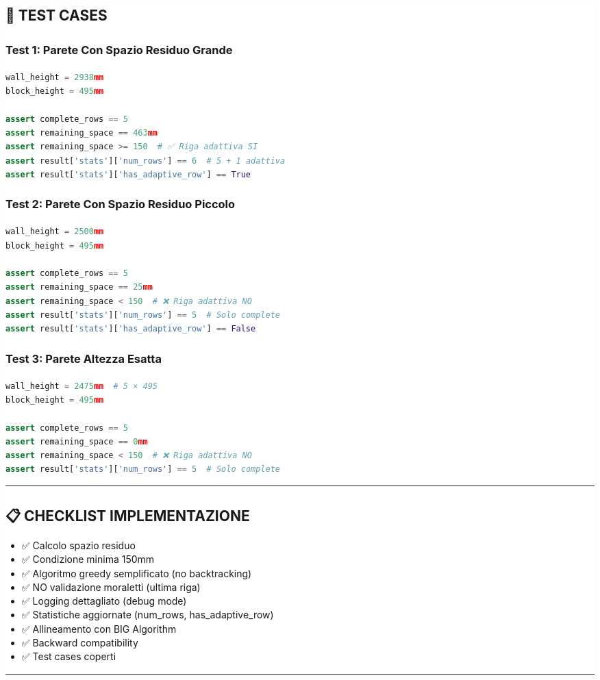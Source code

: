 
## 🧪 TEST CASES

### Test 1: Parete Con Spazio Residuo Grande
```python
wall_height = 2938mm
block_height = 495mm

assert complete_rows == 5
assert remaining_space == 463mm
assert remaining_space >= 150  # ✅ Riga adattiva SI
assert result['stats']['num_rows'] == 6  # 5 + 1 adattiva
assert result['stats']['has_adaptive_row'] == True
```

### Test 2: Parete Con Spazio Residuo Piccolo
```python
wall_height = 2500mm
block_height = 495mm

assert complete_rows == 5
assert remaining_space == 25mm
assert remaining_space < 150  # ❌ Riga adattiva NO
assert result['stats']['num_rows'] == 5  # Solo complete
assert result['stats']['has_adaptive_row'] == False
```

### Test 3: Parete Altezza Esatta
```python
wall_height = 2475mm  # 5 × 495
block_height = 495mm

assert complete_rows == 5
assert remaining_space == 0mm
assert remaining_space < 150  # ❌ Riga adattiva NO
assert result['stats']['num_rows'] == 5  # Solo complete
```

---

## 📋 CHECKLIST IMPLEMENTAZIONE

- ✅ Calcolo spazio residuo
- ✅ Condizione minima 150mm
- ✅ Algoritmo greedy semplificato (no backtracking)
- ✅ NO validazione moraletti (ultima riga)
- ✅ Logging dettagliato (debug mode)
- ✅ Statistiche aggiornate (num_rows, has_adaptive_row)
- ✅ Allineamento con BIG Algorithm
- ✅ Backward compatibility
- ✅ Test cases coperti

---